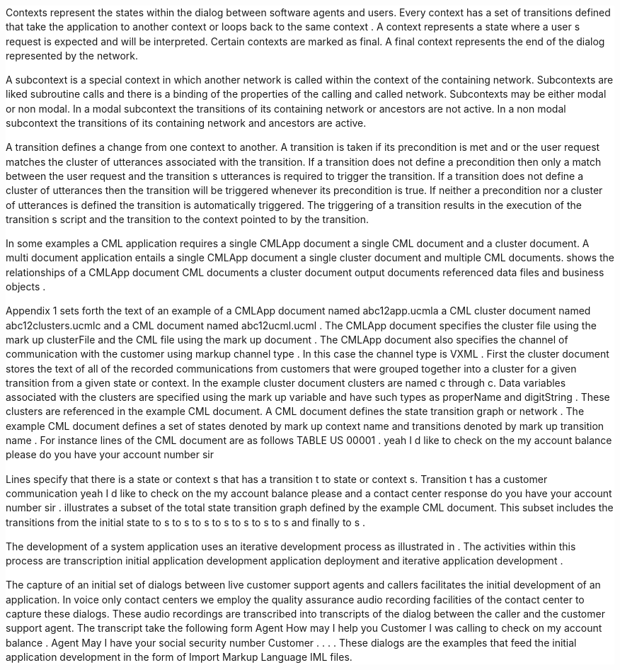 Contexts represent the states within the dialog between software agents and users. Every context has a set of transitions defined that take the application to another context or loops back to the same context . A context represents a state where a user s request is expected and will be interpreted. Certain contexts are marked as final. A final context represents the end of the dialog represented by the network.

A subcontext is a special context in which another network is called within the context of the containing network. Subcontexts are liked subroutine calls and there is a binding of the properties of the calling and called network. Subcontexts may be either modal or non modal. In a modal subcontext the transitions of its containing network or ancestors are not active. In a non modal subcontext the transitions of its containing network and ancestors are active.

A transition defines a change from one context to another. A transition is taken if its precondition is met and or the user request matches the cluster of utterances associated with the transition. If a transition does not define a precondition then only a match between the user request and the transition s utterances is required to trigger the transition. If a transition does not define a cluster of utterances then the transition will be triggered whenever its precondition is true. If neither a precondition nor a cluster of utterances is defined the transition is automatically triggered. The triggering of a transition results in the execution of the transition s script and the transition to the context pointed to by the transition.

In some examples a CML application requires a single CMLApp document a single CML document and a cluster document. A multi document application entails a single CMLApp document a single cluster document and multiple CML documents. shows the relationships of a CMLApp document CML documents a cluster document output documents referenced data files and business objects .

Appendix 1 sets forth the text of an example of a CMLApp document named abc12app.ucmla a CML cluster document named abc12clusters.ucmlc and a CML document named abc12ucml.ucml . The CMLApp document specifies the cluster file using the mark up clusterFile and the CML file using the mark up document . The CMLApp document also specifies the channel of communication with the customer using markup channel type . In this case the channel type is VXML . First the cluster document stores the text of all of the recorded communications from customers that were grouped together into a cluster for a given transition from a given state or context. In the example cluster document clusters are named c through c. Data variables associated with the clusters are specified using the mark up variable and have such types as properName and digitString . These clusters are referenced in the example CML document. A CML document defines the state transition graph or network . The example CML document defines a set of states denoted by mark up context name and transitions denoted by mark up transition name . For instance lines of the CML document are as follows TABLE US 00001 . yeah I d like to check on the my account balance please do you have your account number sir 

Lines specify that there is a state or context s that has a transition t to state or context s. Transition t has a customer communication yeah I d like to check on the my account balance please and a contact center response do you have your account number sir . illustrates a subset of the total state transition graph defined by the example CML document. This subset includes the transitions from the initial state to s to s to s to s to s to s to s and finally to s .

The development of a system application uses an iterative development process as illustrated in . The activities within this process are transcription initial application development application deployment and iterative application development .

The capture of an initial set of dialogs between live customer support agents and callers facilitates the initial development of an application. In voice only contact centers we employ the quality assurance audio recording facilities of the contact center to capture these dialogs. These audio recordings are transcribed into transcripts of the dialog between the caller and the customer support agent. The transcript take the following form Agent How may I help you Customer I was calling to check on my account balance . Agent May I have your social security number Customer . . . . These dialogs are the examples that feed the initial application development in the form of Import Markup Language IML files.
